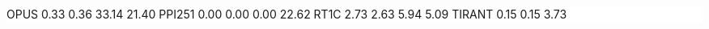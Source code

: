 <td style="text-align:left;">
OPUS
</td>
<td style="text-align:right;">
0.33
</td>
<td style="text-align:right;">
0.36
</td>
<td style="text-align:right;">
33.14
</td>
<td style="text-align:right;">
21.40
</td>
</tr>
<tr>
<td style="text-align:left;">
PPI251
</td>
<td style="text-align:right;">
0.00
</td>
<td style="text-align:right;">
0.00
</td>
<td style="text-align:right;">
0.00
</td>
<td style="text-align:right;">
22.62
</td>
</tr>
<tr>
<td style="text-align:left;">
RT1C
</td>
<td style="text-align:right;">
2.73
</td>
<td style="text-align:right;">
2.63
</td>
<td style="text-align:right;">
5.94
</td>
<td style="text-align:right;">
5.09
</td>
</tr>
<tr>
<td style="text-align:left;">
TIRANT
</td>
<td style="text-align:right;">
0.15
</td>
<td style="text-align:right;">
0.15
</td>
<td style="text-align:right;">
3.73
</td>
<td style="text-align:right;">